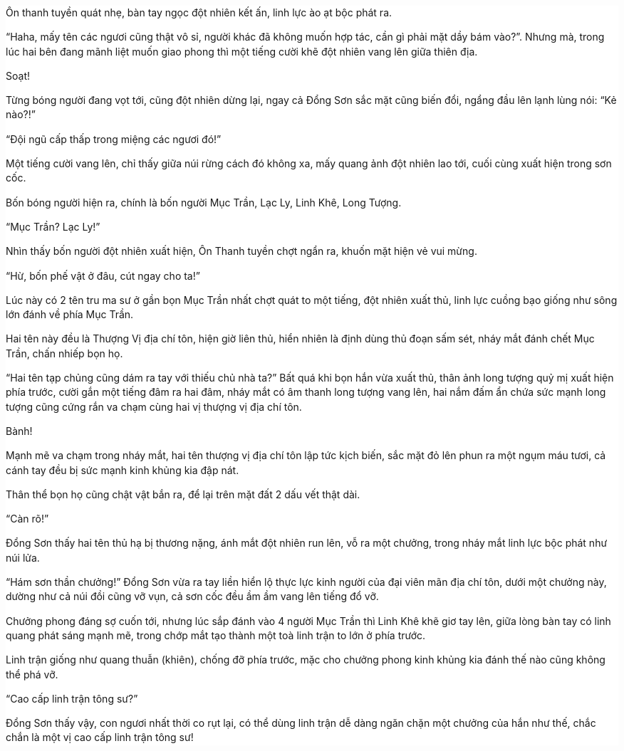 Ôn thanh tuyền quát nhẹ, bàn tay ngọc đột nhiên kết ấn, linh lực ào ạt bộc phát ra.

“Haha, mấy tên các ngươi cũng thật vô sỉ, người khác đã không muốn hợp tác, cần gì phải mặt dầy bám vào?”. Nhưng mà, trong lúc hai bên đang mãnh liệt muốn giao phong thì một tiếng cười khẽ đột nhiên vang lên giữa thiên địa.

Soạt!

Từng bóng người đang vọt tới, cũng đột nhiên dừng lại, ngay cả Đổng Sơn sắc mặt cũng biến đổi, ngẩng đầu lên lạnh lùng nói: “Kẻ nào?!”

“Đội ngũ cấp thấp trong miệng các ngươi đó!”

Một tiếng cười vang lên, chỉ thấy giữa núi rừng cách đó không xa, mấy quang ảnh đột nhiên lao tới, cuối cùng xuất hiện trong sơn cốc.

Bốn bóng người hiện ra, chính là bốn người Mục Trần, Lạc Ly, Linh Khê, Long Tượng.

“Mục Trần? Lạc Ly!”

Nhìn thấy bốn người đột nhiên xuất hiện, Ôn Thanh tuyền chợt ngẩn ra, khuốn mặt hiện vẻ vui mừng.

“Hừ, bốn phế vật ở đâu, cút ngay cho ta!”

Lúc này có 2 tên tru ma sư ở gần bọn Mục Trần nhất chợt quát to một tiếng, đột nhiên xuất thủ, linh lực cuồng bạo giống như sông lớn đánh về phía Mục Trần.

Hai tên này đều là Thượng Vị địa chí tôn, hiện giờ liên thủ, hiển nhiên là định dùng thủ đoạn sấm sét, nháy mắt đánh chết Mục Trần, chấn nhiếp bọn họ.

“Hai tên tạp chủng cũng dám ra tay với thiếu chủ nhà ta?” Bất quá khi bọn hắn vừa xuất thủ, thân ảnh long tượng quỷ mị xuất hiện phía trước, cười gắn một tiếng đâm ra hai đâm, nháy mắt có âm thanh long tượng vang lên, hai nắm đấm ẩn chứa sức mạnh long tượng cũng cứng rắn va chạm cùng hai vị thượng vị địa chí tôn.

Bành!

Mạnh mẽ va chạm trong nháy mắt, hai tên thượng vị địa chí tôn lập tức kịch biến, sắc mặt đỏ lên phun ra một ngụm máu tươi, cả cánh tay đều bị sức mạnh kinh khủng kia đập nát.

Thân thể bọn họ cũng chật vật bắn ra, để lại trên mặt đất 2 dấu vết thật dài.

“Càn rõ!”

Đổng Sơn thấy hai tên thủ hạ bị thương nặng, ánh mắt đột nhiên run lên, vỗ ra một chưởng, trong nháy mắt linh lực bộc phát như núi lửa.

“Hám sơn thần chưởng!” Đổng Sơn vừa ra tay liền hiển lộ thực lực kinh người của đại viên mãn địa chí tôn, dưới một chưởng này, dường như cả núi đồi cũng vỡ vụn, cả sơn cốc đều ầm ầm vang lên tiếng đổ vỡ.

Chưởng phong đáng sợ cuốn tới, nhưng lúc sắp đánh vào 4 người Mục Trần thì Linh Khê khẽ giơ tay lên, giữa lòng bàn tay có linh quang phát sáng mạnh mẽ, trong chớp mắt tạo thành một toà linh trận to lớn ở phía trước.

Linh trận giống như quang thuẫn (khiên), chống đỡ phía trước, mặc cho chưởng phong kinh khủng kia đánh thế nào cũng không thể phá vỡ.

“Cao cấp linh trận tông sư?”

Đổng Sơn thấy vậy, con ngươi nhất thời co rụt lại, có thể dùng linh trận dễ dàng ngăn chặn một chưởng của hắn như thế, chắc chắn là một vị cao cấp linh trận tông sư!
